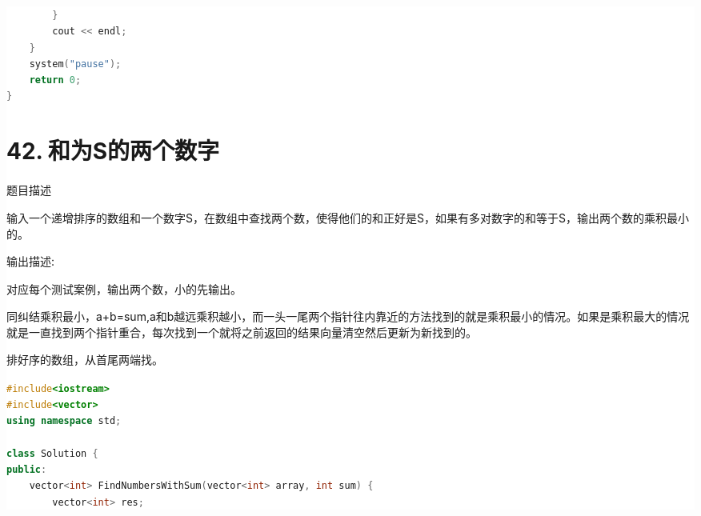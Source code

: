 ```C++
		}
		cout << endl;
	}
	system("pause");
	return 0;
}
```

# 42. 和为S的两个数字

题目描述

输入一个递增排序的数组和一个数字S，在数组中查找两个数，使得他们的和正好是S，如果有多对数字的和等于S，输出两个数的乘积最小的。

输出描述:

对应每个测试案例，输出两个数，小的先输出。

同纠结乘积最小，a+b=sum,a和b越远乘积越小，而一头一尾两个指针往内靠近的方法找到的就是乘积最小的情况。如果是乘积最大的情况就是一直找到两个指针重合，每次找到一个就将之前返回的结果向量清空然后更新为新找到的。

排好序的数组，从首尾两端找。

```C++
#include<iostream>
#include<vector>
using namespace std;

class Solution {
public:
	vector<int> FindNumbersWithSum(vector<int> array, int sum) {
		vector<int> res;

